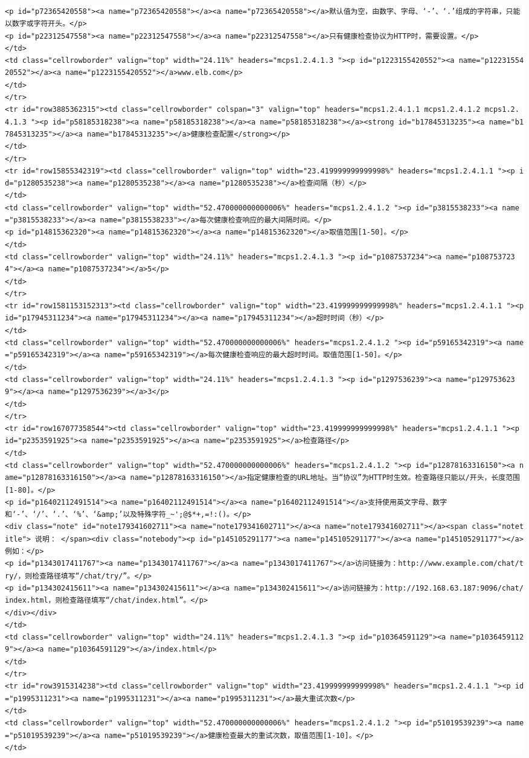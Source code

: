     <p id="p72365420558"><a name="p72365420558"></a><a name="p72365420558"></a>默认值为空，由数字、字母、‘-’、‘.’组成的字符串，只能以数字或字符开头。</p>
    <p id="p22312547558"><a name="p22312547558"></a><a name="p22312547558"></a>只有健康检查协议为HTTP时，需要设置。</p>
    </td>
    <td class="cellrowborder" valign="top" width="24.11%" headers="mcps1.2.4.1.3 "><p id="p1223155420552"><a name="p1223155420552"></a><a name="p1223155420552"></a>www.elb.com</p>
    </td>
    </tr>
    <tr id="row3885362315"><td class="cellrowborder" colspan="3" valign="top" headers="mcps1.2.4.1.1 mcps1.2.4.1.2 mcps1.2.4.1.3 "><p id="p58185318238"><a name="p58185318238"></a><a name="p58185318238"></a><strong id="b17845313235"><a name="b17845313235"></a><a name="b17845313235"></a>健康检查配置</strong></p>
    </td>
    </tr>
    <tr id="row15855342319"><td class="cellrowborder" valign="top" width="23.419999999999998%" headers="mcps1.2.4.1.1 "><p id="p1280535238"><a name="p1280535238"></a><a name="p1280535238"></a>检查间隔（秒）</p>
    </td>
    <td class="cellrowborder" valign="top" width="52.470000000000006%" headers="mcps1.2.4.1.2 "><p id="p3815538233"><a name="p3815538233"></a><a name="p3815538233"></a>每次健康检查响应的最大间隔时间。</p>
    <p id="p14815362320"><a name="p14815362320"></a><a name="p14815362320"></a>取值范围[1-50]。</p>
    </td>
    <td class="cellrowborder" valign="top" width="24.11%" headers="mcps1.2.4.1.3 "><p id="p1087537234"><a name="p1087537234"></a><a name="p1087537234"></a>5</p>
    </td>
    </tr>
    <tr id="row1581153152313"><td class="cellrowborder" valign="top" width="23.419999999999998%" headers="mcps1.2.4.1.1 "><p id="p17945311234"><a name="p17945311234"></a><a name="p17945311234"></a>超时时间（秒）</p>
    </td>
    <td class="cellrowborder" valign="top" width="52.470000000000006%" headers="mcps1.2.4.1.2 "><p id="p59165342319"><a name="p59165342319"></a><a name="p59165342319"></a>每次健康检查响应的最大超时时间。取值范围[1-50]。</p>
    </td>
    <td class="cellrowborder" valign="top" width="24.11%" headers="mcps1.2.4.1.3 "><p id="p1297536239"><a name="p1297536239"></a><a name="p1297536239"></a>3</p>
    </td>
    </tr>
    <tr id="row167077358544"><td class="cellrowborder" valign="top" width="23.419999999999998%" headers="mcps1.2.4.1.1 "><p id="p2353591925"><a name="p2353591925"></a><a name="p2353591925"></a>检查路径</p>
    </td>
    <td class="cellrowborder" valign="top" width="52.470000000000006%" headers="mcps1.2.4.1.2 "><p id="p12878163316150"><a name="p12878163316150"></a><a name="p12878163316150"></a>指定健康检查的URL地址。当“协议”为HTTP时生效。检查路径只能以/开头，长度范围[1-80]。</p>
    <p id="p16402112491514"><a name="p16402112491514"></a><a name="p16402112491514"></a>支持使用英文字母、数字和‘-’、‘/’、‘.’、‘%’、‘&amp;’以及特殊字符_~';@$*+,=!:()。</p>
    <div class="note" id="note179341602711"><a name="note179341602711"></a><a name="note179341602711"></a><span class="notetitle"> 说明： </span><div class="notebody"><p id="p145105291177"><a name="p145105291177"></a><a name="p145105291177"></a>例如：</p>
    <p id="p1343017411767"><a name="p1343017411767"></a><a name="p1343017411767"></a>访问链接为：http://www.example.com/chat/try/，则检查路径填写“/chat/try/”。</p>
    <p id="p134302415611"><a name="p134302415611"></a><a name="p134302415611"></a>访问链接为：http://192.168.63.187:9096/chat/index.html，则检查路径填写“/chat/index.html”。</p>
    </div></div>
    </td>
    <td class="cellrowborder" valign="top" width="24.11%" headers="mcps1.2.4.1.3 "><p id="p10364591129"><a name="p10364591129"></a><a name="p10364591129"></a>/index.html</p>
    </td>
    </tr>
    <tr id="row3915314238"><td class="cellrowborder" valign="top" width="23.419999999999998%" headers="mcps1.2.4.1.1 "><p id="p1995311231"><a name="p1995311231"></a><a name="p1995311231"></a>最大重试次数</p>
    </td>
    <td class="cellrowborder" valign="top" width="52.470000000000006%" headers="mcps1.2.4.1.2 "><p id="p51019539239"><a name="p51019539239"></a><a name="p51019539239"></a>健康检查最大的重试次数，取值范围[1-10]。</p>
    </td>